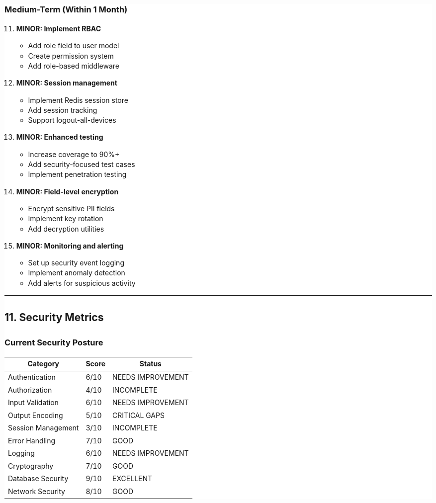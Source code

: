 
### Medium-Term (Within 1 Month)

11. **MINOR: Implement RBAC**
    - Add role field to user model
    - Create permission system
    - Add role-based middleware

12. **MINOR: Session management**
    - Implement Redis session store
    - Add session tracking
    - Support logout-all-devices

13. **MINOR: Enhanced testing**
    - Increase coverage to 90%+
    - Add security-focused test cases
    - Implement penetration testing

14. **MINOR: Field-level encryption**
    - Encrypt sensitive PII fields
    - Implement key rotation
    - Add decryption utilities

15. **MINOR: Monitoring and alerting**
    - Set up security event logging
    - Implement anomaly detection
    - Add alerts for suspicious activity

---

## 11. Security Metrics

### Current Security Posture

| Category | Score | Status |
|----------|-------|--------|
| Authentication | 6/10 | NEEDS IMPROVEMENT |
| Authorization | 4/10 | INCOMPLETE |
| Input Validation | 6/10 | NEEDS IMPROVEMENT |
| Output Encoding | 5/10 | CRITICAL GAPS |
| Session Management | 3/10 | INCOMPLETE |
| Error Handling | 7/10 | GOOD |
| Logging | 6/10 | NEEDS IMPROVEMENT |
| Cryptography | 7/10 | GOOD |
| Database Security | 9/10 | EXCELLENT |
| Network Security | 8/10 | GOOD |
